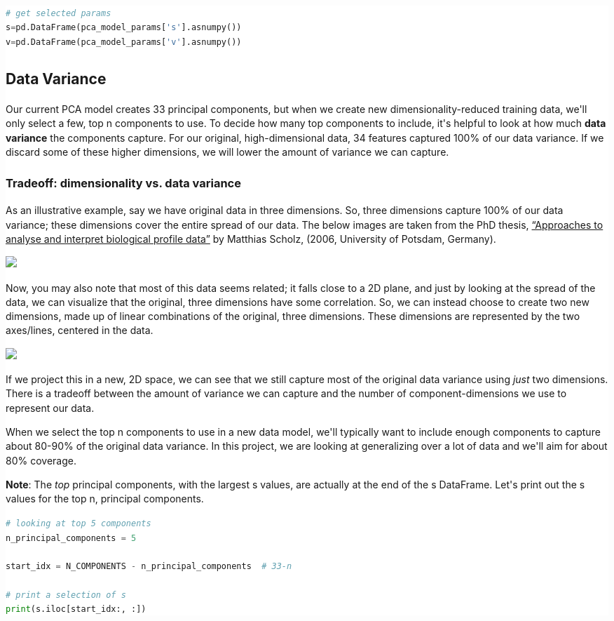 

```python
# get selected params
s=pd.DataFrame(pca_model_params['s'].asnumpy())
v=pd.DataFrame(pca_model_params['v'].asnumpy())
```

## Data Variance

Our current PCA model creates 33 principal components, but when we create new dimensionality-reduced training data, we'll only select a few, top n components to use. To decide how many top components to include, it's helpful to look at how much **data variance** the components capture. For our original, high-dimensional data, 34 features captured 100% of our data variance. If we discard some of these higher dimensions, we will lower the amount of variance we can capture.

### Tradeoff: dimensionality vs. data variance

As an illustrative example, say we have original data in three dimensions. So, three dimensions capture 100% of our data variance; these dimensions cover the entire spread of our data. The below images are taken from the PhD thesis,  [“Approaches to analyse and interpret biological profile data”](https://publishup.uni-potsdam.de/opus4-ubp/frontdoor/index/index/docId/696) by Matthias Scholz, (2006, University of Potsdam, Germany).

<img src='notebook_ims/3d_original_data.png' width=35% />

Now, you may also note that most of this data seems related; it falls close to a 2D plane, and just by looking at the spread of the data, we  can visualize that the original, three dimensions have some correlation. So, we can instead choose to create two new dimensions, made up of linear combinations of the original, three dimensions. These dimensions are represented by the two axes/lines, centered in the data. 

<img src='notebook_ims/pca_2d_dim_reduction.png' width=70% />

If we project this in a new, 2D space, we can see that we still capture most of the original data variance using *just* two dimensions. There is a tradeoff between the amount of variance we can capture and the number of component-dimensions we use to represent our data.

When we select the top n components to use in a new data model, we'll typically want to include enough components to capture about 80-90% of the original data variance. In this project, we are looking at generalizing over a lot of data and we'll aim for about 80% coverage.

**Note**: The _top_ principal components, with the largest s values, are actually at the end of the s DataFrame. Let's print out the s values for the top n, principal components.


```python
# looking at top 5 components
n_principal_components = 5

start_idx = N_COMPONENTS - n_principal_components  # 33-n

# print a selection of s
print(s.iloc[start_idx:, :])
```
